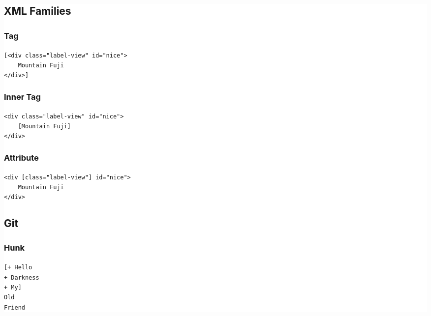 ## XML Families
### Tag 
```
[<div class="label-view" id="nice">
    Mountain Fuji
</div>]
```

### Inner Tag 
```
<div class="label-view" id="nice">
    [Mountain Fuji]
</div>
```

### Attribute 
```
<div [class="label-view"] id="nice">
    Mountain Fuji
</div>
```

## Git 
### Hunk
```
[+ Hello
+ Darkness
+ My]
Old 
Friend
```
